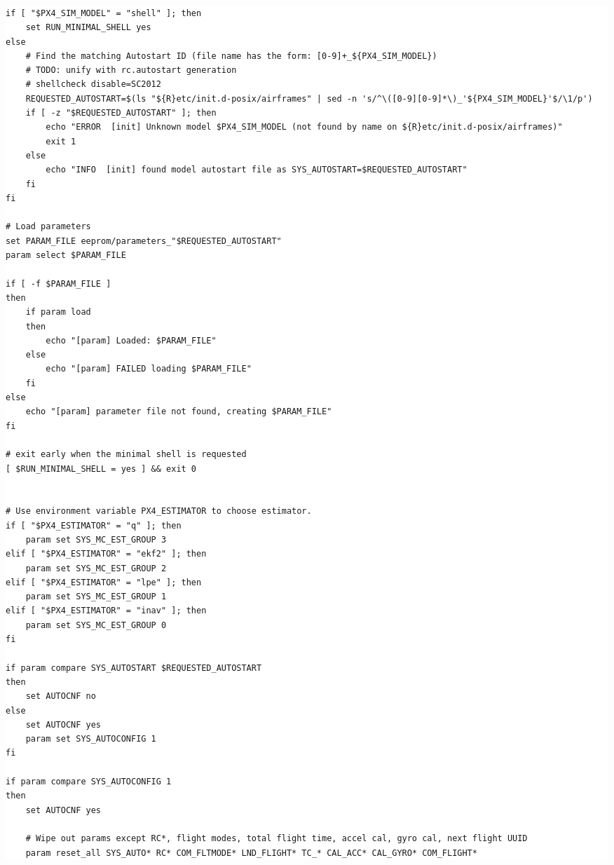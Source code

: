 ```shell
if [ "$PX4_SIM_MODEL" = "shell" ]; then
	set RUN_MINIMAL_SHELL yes
else
	# Find the matching Autostart ID (file name has the form: [0-9]+_${PX4_SIM_MODEL})
	# TODO: unify with rc.autostart generation
	# shellcheck disable=SC2012
	REQUESTED_AUTOSTART=$(ls "${R}etc/init.d-posix/airframes" | sed -n 's/^\([0-9][0-9]*\)_'${PX4_SIM_MODEL}'$/\1/p')
	if [ -z "$REQUESTED_AUTOSTART" ]; then
		echo "ERROR  [init] Unknown model $PX4_SIM_MODEL (not found by name on ${R}etc/init.d-posix/airframes)"
		exit 1
	else
		echo "INFO  [init] found model autostart file as SYS_AUTOSTART=$REQUESTED_AUTOSTART"
	fi
fi

# Load parameters
set PARAM_FILE eeprom/parameters_"$REQUESTED_AUTOSTART"
param select $PARAM_FILE

if [ -f $PARAM_FILE ]
then
	if param load
	then
		echo "[param] Loaded: $PARAM_FILE"
	else
		echo "[param] FAILED loading $PARAM_FILE"
	fi
else
	echo "[param] parameter file not found, creating $PARAM_FILE"
fi

# exit early when the minimal shell is requested
[ $RUN_MINIMAL_SHELL = yes ] && exit 0


# Use environment variable PX4_ESTIMATOR to choose estimator.
if [ "$PX4_ESTIMATOR" = "q" ]; then
	param set SYS_MC_EST_GROUP 3
elif [ "$PX4_ESTIMATOR" = "ekf2" ]; then
	param set SYS_MC_EST_GROUP 2
elif [ "$PX4_ESTIMATOR" = "lpe" ]; then
	param set SYS_MC_EST_GROUP 1
elif [ "$PX4_ESTIMATOR" = "inav" ]; then
	param set SYS_MC_EST_GROUP 0
fi

if param compare SYS_AUTOSTART $REQUESTED_AUTOSTART
then
	set AUTOCNF no
else
	set AUTOCNF yes
	param set SYS_AUTOCONFIG 1
fi

if param compare SYS_AUTOCONFIG 1
then
	set AUTOCNF yes

	# Wipe out params except RC*, flight modes, total flight time, accel cal, gyro cal, next flight UUID
	param reset_all SYS_AUTO* RC* COM_FLTMODE* LND_FLIGHT* TC_* CAL_ACC* CAL_GYRO* COM_FLIGHT*
```